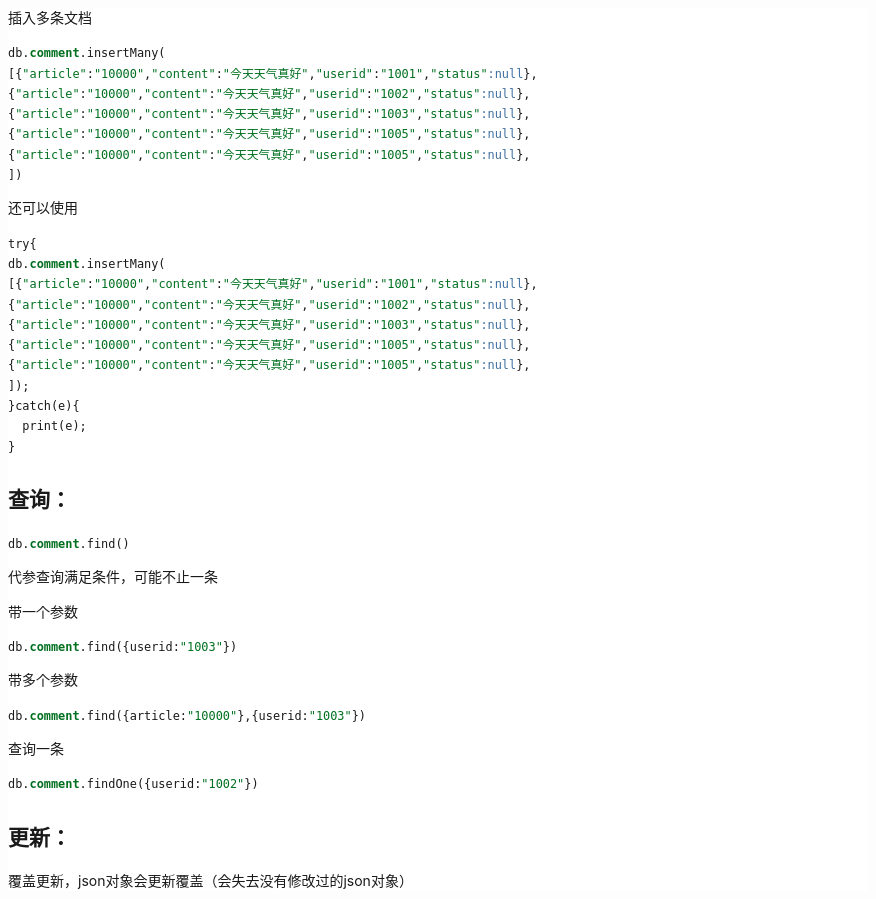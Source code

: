 插入多条文档

```sql
db.comment.insertMany(
[{"article":"10000","content":"今天天气真好","userid":"1001","status":null},
{"article":"10000","content":"今天天气真好","userid":"1002","status":null},
{"article":"10000","content":"今天天气真好","userid":"1003","status":null},
{"article":"10000","content":"今天天气真好","userid":"1005","status":null},
{"article":"10000","content":"今天天气真好","userid":"1005","status":null},
])
```

还可以使用

```sql
try{
db.comment.insertMany(
[{"article":"10000","content":"今天天气真好","userid":"1001","status":null},
{"article":"10000","content":"今天天气真好","userid":"1002","status":null},
{"article":"10000","content":"今天天气真好","userid":"1003","status":null},
{"article":"10000","content":"今天天气真好","userid":"1005","status":null},
{"article":"10000","content":"今天天气真好","userid":"1005","status":null},
]);
}catch(e){
  print(e);
}
```

## 查询：

```sql
db.comment.find()
```

代参查询满足条件，可能不止一条

带一个参数

```sql
db.comment.find({userid:"1003"})
```

带多个参数

```sql
db.comment.find({article:"10000"},{userid:"1003"})
```

查询一条

```sql
db.comment.findOne({userid:"1002"})
```

## 更新：

覆盖更新，json对象会更新覆盖（会失去没有修改过的json对象）
